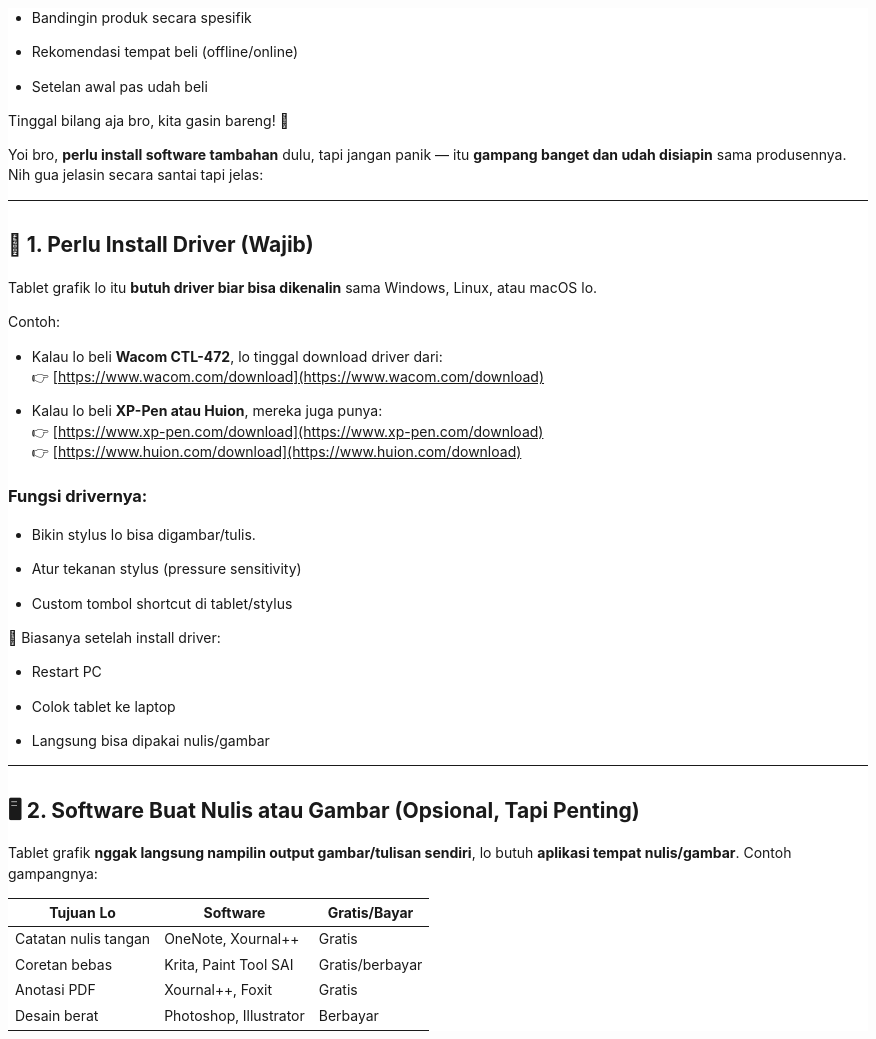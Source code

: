 - Bandingin produk secara spesifik
    
- Rekomendasi tempat beli (offline/online)
    
- Setelan awal pas udah beli
    

Tinggal bilang aja bro, kita gasin bareng! 💪

Yoi bro, **perlu install software tambahan** dulu, tapi jangan panik — itu **gampang banget dan udah disiapin** sama produsennya. Nih gua jelasin secara santai tapi jelas:

---

## 🔧 1. **Perlu Install Driver (Wajib)**

Tablet grafik lo itu **butuh driver biar bisa dikenalin** sama Windows, Linux, atau macOS lo.

Contoh:

- Kalau lo beli **Wacom CTL-472**, lo tinggal download driver dari:  
    👉 [https://www.wacom.com/download](https://www.wacom.com/download)
    
- Kalau lo beli **XP-Pen atau Huion**, mereka juga punya:  
    👉 [https://www.xp-pen.com/download](https://www.xp-pen.com/download)  
    👉 [https://www.huion.com/download](https://www.huion.com/download)
    

### Fungsi drivernya:

- Bikin stylus lo bisa digambar/tulis.
    
- Atur tekanan stylus (pressure sensitivity)
    
- Custom tombol shortcut di tablet/stylus
    

🔁 Biasanya setelah install driver:

- Restart PC
    
- Colok tablet ke laptop
    
- Langsung bisa dipakai nulis/gambar
    

---

## 🖥️ 2. **Software Buat Nulis atau Gambar (Opsional, Tapi Penting)**

Tablet grafik **nggak langsung nampilin output gambar/tulisan sendiri**, lo butuh **aplikasi tempat nulis/gambar**. Contoh gampangnya:

|Tujuan Lo|Software|Gratis/Bayar|
|---|---|---|
|Catatan nulis tangan|OneNote, Xournal++|Gratis|
|Coretan bebas|Krita, Paint Tool SAI|Gratis/berbayar|
|Anotasi PDF|Xournal++, Foxit|Gratis|
|Desain berat|Photoshop, Illustrator|Berbayar|
